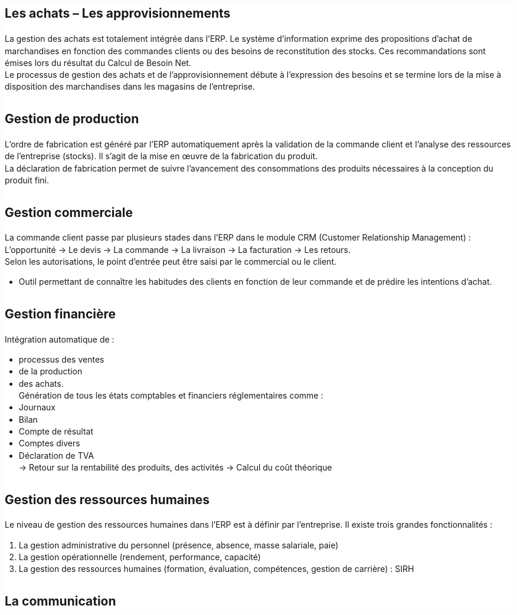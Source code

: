 ## Les achats – Les approvisionnements 

La gestion des achats est totalement intégrée dans l’ERP. Le système d’information exprime des propositions d’achat de marchandises en fonction des commandes clients ou des besoins de reconstitution des stocks. Ces recommandations sont émises lors du résultat du Calcul de Besoin Net.  
Le processus de gestion des achats et de l’approvisionnement débute à l’expression des besoins et se termine lors de la mise à disposition des marchandises dans les magasins de l’entreprise.  

## Gestion de production

L’ordre de fabrication est généré par l’ERP automatiquement après la validation de la commande client et l’analyse des ressources de l’entreprise (stocks). Il s’agit de la mise en œuvre de la fabrication du produit.  
La déclaration de fabrication permet de suivre l’avancement des consommations des produits nécessaires à la conception du produit fini.  

## Gestion commerciale

La commande client passe par plusieurs stades dans l’ERP dans le module CRM (Customer Relationship Management) :  
L’opportunité -> Le devis -> La commande -> La livraison -> La facturation -> Les retours.  
Selon les autorisations, le point d’entrée peut être saisi par le commercial ou le client.  
- Outil permettant de connaître les habitudes des clients en fonction de leur commande et de prédire les intentions d’achat.

## Gestion financière

Intégration automatique de :  
- processus des ventes  
- de la production  
- des achats.  
Génération de tous les états comptables et financiers réglementaires comme :
- Journaux  
- Bilan  
- Compte de résultat  
- Comptes divers  
- Déclaration de TVA  
-> Retour sur la rentabilité des produits, des activités -> Calcul du coût théorique  

## Gestion des ressources humaines

Le niveau de gestion des ressources humaines dans l’ERP est à définir par l’entreprise. Il existe trois grandes fonctionnalités :
1. La gestion administrative du personnel (présence, absence, masse salariale, paie)
2. La gestion opérationnelle (rendement, performance, capacité)
3. La gestion des ressources humaines (formation, évaluation, compétences, gestion de carrière) : SIRH 

## La communication
